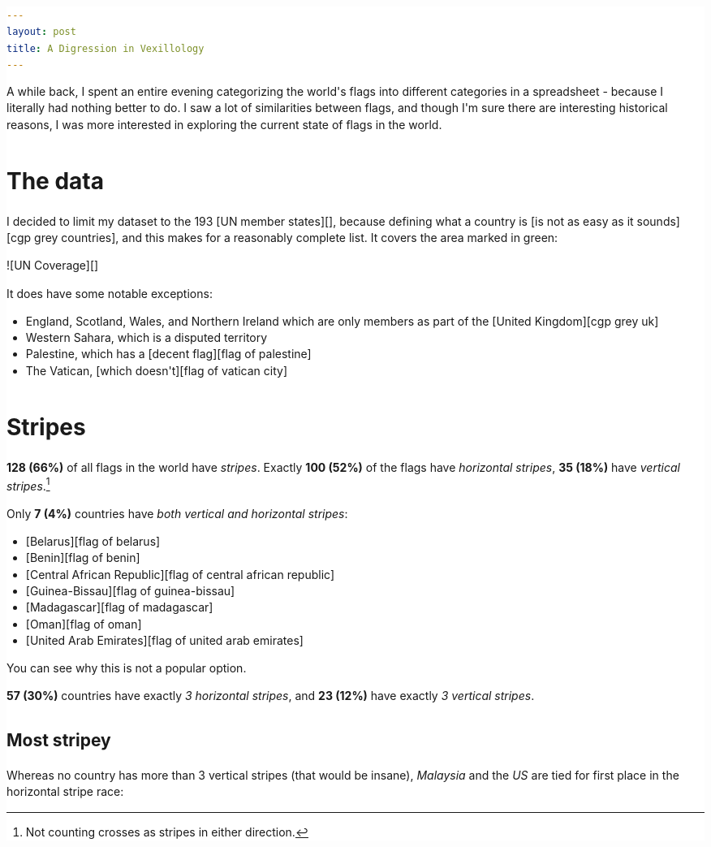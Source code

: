 ```yaml
---
layout: post
title: A Digression in Vexillology
---
```


A while back, I spent an entire evening categorizing the world's flags into different categories in a spreadsheet - because I literally had nothing better to do. I saw a lot of similarities between flags, and though I'm sure there are interesting historical reasons, I was more interested in exploring the current state of flags in the world.

# The data

I decided to limit my dataset to the 193 [UN member states][], because defining what a country is [is not as easy as it sounds][cgp grey countries], and this makes for a reasonably complete list. It covers the area marked in green:

![UN Coverage][]

It does have some notable exceptions:

- England, Scotland, Wales, and Northern Ireland which are only members as part of the [United Kingdom][cgp grey uk]
- Western Sahara, which is a disputed territory
- Palestine, which has a [decent flag][flag of palestine]
- The Vatican, [which doesn't][flag of vatican city]

# Stripes

**128 (66%)** of all flags in the world have _stripes_. Exactly **100 (52%)** of the flags have _horizontal stripes_, **35 (18%)** have _vertical stripes_.[^not_crosses]

[^not_crosses]: Not counting crosses as stripes in either direction.

Only **7 (4%)** countries have _both vertical and horizontal stripes_:

- [Belarus][flag of belarus]
- [Benin][flag of benin]
- [Central African Republic][flag of central african republic]
- [Guinea-Bissau][flag of guinea-bissau]
- [Madagascar][flag of madagascar]
- [Oman][flag of oman]
- [United Arab Emirates][flag of united arab emirates]

You can see why this is not a popular option.

**57 (30%)** countries have exactly _3 horizontal stripes_, and **23 (12%)** have exactly _3 vertical stripes_.

## Most stripey

Whereas no country has more than 3 vertical stripes (that would be insane), _Malaysia_ and the _US_ are tied for first place in the horizontal stripe race:


[^map_as_flag]: Though I like them - maps are not [very good flag design.][roman mars youtube]
[cgp grey countries]: https://www.youtube.com/watch?v=4AivEQmfPpk
[cgp grey uk]: https://www.youtube.com/watch?v=rNu8XDBSn10&feature=youtu.be
[dataset]: /public/resources/flags.csv
[liberia counties]: https://en.m.wikipedia.org/wiki/Flag_of_Liberia#County_flags
[roman mars youtube]: https://www.youtube.com/watch?v=pnv5iKB2hl4
[un coverage]: https://upload.wikimedia.org/wikipedia/commons/9/91/United_Nations_Members_%28green%E2%80%93grey_scheme%29.svg
[un member states]: https://www.un.org/en/member-states/
[flag of antarctica]: https://upload.wikimedia.org/wikipedia/commons/b/bb/Proposed_flag_of_Antarctica_%28Graham_Bartram%29.svg
[flag of kosovo]: https://upload.wikimedia.org/wikipedia/commons/1/1f/Flag_of_Kosovo.svg
[flag of palestine]: https://upload.wikimedia.org/wikipedia/commons/0/00/Flag_of_Palestine.svg
[flag of vatican city]: https://upload.wikimedia.org/wikipedia/commons/0/00/Flag_of_the_Vatican_City.svg
[flag of afghanistan]: https://upload.wikimedia.org/wikipedia/commons/9/9a/Flag_of_Afghanistan.svg
[flag of albania]: https://upload.wikimedia.org/wikipedia/commons/3/36/Flag_of_Albania.svg
[flag of algeria]: https://upload.wikimedia.org/wikipedia/commons/7/77/Flag_of_Algeria.svg
[flag of andorra]: https://upload.wikimedia.org/wikipedia/commons/1/19/Flag_of_Andorra.svg
[flag of angola]: https://upload.wikimedia.org/wikipedia/commons/9/9d/Flag_of_Angola.svg
[flag of antigua and barbuda]: https://upload.wikimedia.org/wikipedia/commons/8/89/Flag_of_Antigua_and_Barbuda.svg
[flag of argentina]: https://upload.wikimedia.org/wikipedia/commons/1/1a/Flag_of_Argentina.svg
[flag of armenia]: https://upload.wikimedia.org/wikipedia/commons/2/2f/Flag_of_Armenia.svg
[flag of australia]: https://upload.wikimedia.org/wikipedia/commons/8/88/Flag_of_Australia_%28converted%29.svg
[flag of austria]: https://upload.wikimedia.org/wikipedia/commons/4/41/Flag_of_Austria.svg
[flag of azerbaijan]: https://upload.wikimedia.org/wikipedia/commons/d/dd/Flag_of_Azerbaijan.svg
[flag of bahamas]: https://upload.wikimedia.org/wikipedia/commons/9/93/Flag_of_the_Bahamas.svg
[flag of bahrain]: https://upload.wikimedia.org/wikipedia/commons/2/2c/Flag_of_Bahrain.svg
[flag of bangladesh]: https://upload.wikimedia.org/wikipedia/commons/f/f9/Flag_of_Bangladesh.svg
[flag of barbados]: https://upload.wikimedia.org/wikipedia/commons/e/ef/Flag_of_Barbados.svg
[flag of belarus]: https://upload.wikimedia.org/wikipedia/commons/8/85/Flag_of_Belarus.svg
[flag of belgium]: https://upload.wikimedia.org/wikipedia/commons/6/65/Flag_of_Belgium.svg
[flag of belize]: https://upload.wikimedia.org/wikipedia/commons/e/e7/Flag_of_Belize.svg
[flag of benin]: https://upload.wikimedia.org/wikipedia/commons/0/0a/Flag_of_Benin.svg
[flag of bhutan]: https://upload.wikimedia.org/wikipedia/commons/9/91/Flag_of_Bhutan.svg
[flag of venezuela]: https://upload.wikimedia.org/wikipedia/commons/7/7b/Flag_of_Venezuela_%28state%29.svg
[flag of bolivia]: https://upload.wikimedia.org/wikipedia/commons/d/de/Flag_of_Bolivia_%28state%29.svg
[flag of bosnia and herzegovina]: https://upload.wikimedia.org/wikipedia/commons/b/bf/Flag_of_Bosnia_and_Herzegovina.svg
[flag of botswana]: https://upload.wikimedia.org/wikipedia/commons/f/fa/Flag_of_Botswana.svg
[flag of brazil]: https://upload.wikimedia.org/wikipedia/en/0/05/Flag_of_Brazil.svg
[flag of brunei darussalam]: https://upload.wikimedia.org/wikipedia/commons/9/9c/Flag_of_Brunei.svg
[flag of bulgaria]: https://upload.wikimedia.org/wikipedia/commons/9/9a/Flag_of_Bulgaria.svg
[flag of burkina faso]: https://upload.wikimedia.org/wikipedia/commons/3/31/Flag_of_Burkina_Faso.svg
[flag of burundi]: https://upload.wikimedia.org/wikipedia/commons/5/50/Flag_of_Burundi.svg
[flag of cambodia]: https://upload.wikimedia.org/wikipedia/commons/8/83/Flag_of_Cambodia.svg
[flag of cameroon]: https://upload.wikimedia.org/wikipedia/commons/4/4f/Flag_of_Cameroon.svg
[flag of canada]: https://upload.wikimedia.org/wikipedia/commons/d/d9/Flag_of_Canada_%28Pantone%29.svg
[flag of cape verde]: https://upload.wikimedia.org/wikipedia/commons/3/38/Flag_of_Cape_Verde.svg
[flag of central african republic]: https://upload.wikimedia.org/wikipedia/commons/6/6f/Flag_of_the_Central_African_Republic.svg
[flag of chad]: https://upload.wikimedia.org/wikipedia/commons/4/4b/Flag_of_Chad.svg
[flag of chile]: https://upload.wikimedia.org/wikipedia/commons/7/78/Flag_of_Chile.svg
[flag of china]: https://upload.wikimedia.org/wikipedia/commons/f/fa/Flag_of_the_People%27s_Republic_of_China.svg
[flag of colombia]: https://upload.wikimedia.org/wikipedia/commons/2/21/Flag_of_Colombia.svg
[flag of comoros]: https://upload.wikimedia.org/wikipedia/commons/9/94/Flag_of_the_Comoros.svg
[flag of congo]: https://upload.wikimedia.org/wikipedia/commons/9/92/Flag_of_the_Republic_of_the_Congo.svg
[flag of costa rica]: https://upload.wikimedia.org/wikipedia/commons/b/bc/Flag_of_Costa_Rica_%28state%29.svg
[flag of côte d'ivoire]: https://upload.wikimedia.org/wikipedia/commons/f/fe/Flag_of_C%C3%B4te_d%27Ivoire.svg
[flag of croatia]: https://upload.wikimedia.org/wikipedia/commons/1/1b/Flag_of_Croatia.svg
[flag of cuba]: https://upload.wikimedia.org/wikipedia/commons/b/bd/Flag_of_Cuba.svg
[flag of cyprus]: https://upload.wikimedia.org/wikipedia/commons/d/d4/Flag_of_Cyprus.svg
[flag of czech republic]: https://upload.wikimedia.org/wikipedia/commons/c/cb/Flag_of_the_Czech_Republic.svg
[flag of democratic republic of the congo]: https://upload.wikimedia.org/wikipedia/commons/6/6f/Flag_of_the_Democratic_Republic_of_the_Congo.svg
[flag of denmark]: https://upload.wikimedia.org/wikipedia/commons/9/9c/Flag_of_Denmark.svg
[flag of djibouti]: https://upload.wikimedia.org/wikipedia/commons/3/34/Flag_of_Djibouti.svg
[flag of dominica]: https://upload.wikimedia.org/wikipedia/commons/c/c4/Flag_of_Dominica.svg
[flag of dominican republic]: https://upload.wikimedia.org/wikipedia/commons/9/9f/Flag_of_the_Dominican_Republic.svg
[flag of ecuador]: https://upload.wikimedia.org/wikipedia/commons/e/e8/Flag_of_Ecuador.svg
[flag of egypt]: https://upload.wikimedia.org/wikipedia/commons/f/fe/Flag_of_Egypt.svg
[flag of el salvador]: https://upload.wikimedia.org/wikipedia/commons/3/34/Flag_of_El_Salvador.svg
[flag of equatorial guinea]: https://upload.wikimedia.org/wikipedia/commons/3/31/Flag_of_Equatorial_Guinea.svg
[flag of eritrea]: https://upload.wikimedia.org/wikipedia/commons/2/29/Flag_of_Eritrea.svg
[flag of estonia]: https://upload.wikimedia.org/wikipedia/commons/8/8f/Flag_of_Estonia.svg
[flag of eswatini]: https://upload.wikimedia.org/wikipedia/commons/f/fb/Flag_of_Eswatini.svg
[flag of ethiopia]: https://upload.wikimedia.org/wikipedia/commons/7/71/Flag_of_Ethiopia.svg
[flag of federated states of micronesia]: https://upload.wikimedia.org/wikipedia/commons/e/e4/Flag_of_the_Federated_States_of_Micronesia.svg
[flag of fiji]: https://upload.wikimedia.org/wikipedia/commons/b/ba/Flag_of_Fiji.svg
[flag of finland]: https://upload.wikimedia.org/wikipedia/commons/b/bc/Flag_of_Finland.svg
[flag of france]: https://upload.wikimedia.org/wikipedia/en/c/c3/Flag_of_France.svg
[flag of gabon]: https://upload.wikimedia.org/wikipedia/commons/0/04/Flag_of_Gabon.svg
[flag of georgia]: https://upload.wikimedia.org/wikipedia/commons/0/0f/Flag_of_Georgia.svg
[flag of germany]: https://upload.wikimedia.org/wikipedia/en/b/ba/Flag_of_Germany.svg
[flag of ghana]: https://upload.wikimedia.org/wikipedia/commons/1/19/Flag_of_Ghana.svg
[flag of greece]: https://upload.wikimedia.org/wikipedia/commons/5/5c/Flag_of_Greece.svg
[flag of grenada]: https://upload.wikimedia.org/wikipedia/commons/b/bc/Flag_of_Grenada.svg
[flag of guatemala]: https://upload.wikimedia.org/wikipedia/commons/e/ec/Flag_of_Guatemala.svg
[flag of guinea]: https://upload.wikimedia.org/wikipedia/commons/e/ed/Flag_of_Guinea.svg
[flag of guinea-bissau]: https://upload.wikimedia.org/wikipedia/commons/0/01/Flag_of_Guinea-Bissau.svg
[flag of guyana]: https://upload.wikimedia.org/wikipedia/commons/9/99/Flag_of_Guyana.svg
[flag of haiti]: https://upload.wikimedia.org/wikipedia/commons/5/56/Flag_of_Haiti.svg
[flag of honduras]: https://upload.wikimedia.org/wikipedia/commons/0/0a/Real_flag_of_Honduras.svg
[flag of hungary]: https://upload.wikimedia.org/wikipedia/commons/c/c1/Flag_of_Hungary.svg
[flag of iceland]: https://upload.wikimedia.org/wikipedia/commons/c/ce/Flag_of_Iceland.svg
[flag of india]: https://upload.wikimedia.org/wikipedia/en/4/41/Flag_of_India.svg
[flag of indonesia]: https://upload.wikimedia.org/wikipedia/commons/9/9f/Flag_of_Indonesia.svg
[flag of iran]: https://upload.wikimedia.org/wikipedia/commons/c/ca/Flag_of_Iran.svg
[flag of iraq]: https://upload.wikimedia.org/wikipedia/commons/f/f6/Flag_of_Iraq.svg
[flag of ireland]: https://upload.wikimedia.org/wikipedia/commons/4/45/Flag_of_Ireland.svg
[flag of israel]: https://upload.wikimedia.org/wikipedia/commons/d/d4/Flag_of_Israel.svg
[flag of italy]: https://upload.wikimedia.org/wikipedia/en/0/03/Flag_of_Italy.svg
[flag of jamaica]: https://upload.wikimedia.org/wikipedia/commons/0/0a/Flag_of_Jamaica.svg
[flag of japan]: https://upload.wikimedia.org/wikipedia/en/9/9e/Flag_of_Japan.svg
[flag of jordan]: https://upload.wikimedia.org/wikipedia/commons/c/c0/Flag_of_Jordan.svg
[flag of kazakhstan]: https://upload.wikimedia.org/wikipedia/commons/d/d3/Flag_of_Kazakhstan.svg
[flag of kenya]: https://upload.wikimedia.org/wikipedia/commons/4/49/Flag_of_Kenya.svg
[flag of kiribati]: https://upload.wikimedia.org/wikipedia/commons/d/d3/Flag_of_Kiribati.svg
[flag of kuwait]: https://upload.wikimedia.org/wikipedia/commons/a/aa/Flag_of_Kuwait.svg
[flag of kyrgyzstan]: https://upload.wikimedia.org/wikipedia/commons/c/c7/Flag_of_Kyrgyzstan.svg
[flag of laos]: https://upload.wikimedia.org/wikipedia/commons/5/56/Flag_of_Laos.svg
[flag of latvia]: https://upload.wikimedia.org/wikipedia/commons/8/84/Flag_of_Latvia.svg
[flag of lebanon]: https://upload.wikimedia.org/wikipedia/commons/5/59/Flag_of_Lebanon.svg
[flag of lesotho]: https://upload.wikimedia.org/wikipedia/commons/4/4a/Flag_of_Lesotho.svg
[flag of liberia]: https://upload.wikimedia.org/wikipedia/commons/b/b8/Flag_of_Liberia.svg
[flag of libya]: https://upload.wikimedia.org/wikipedia/commons/0/05/Flag_of_Libya.svg
[flag of liechtenstein]: https://upload.wikimedia.org/wikipedia/commons/4/47/Flag_of_Liechtenstein.svg
[flag of lithuania]: https://upload.wikimedia.org/wikipedia/commons/1/11/Flag_of_Lithuania.svg
[flag of luxembourg]: https://upload.wikimedia.org/wikipedia/commons/d/da/Flag_of_Luxembourg.svg
[flag of madagascar]: https://upload.wikimedia.org/wikipedia/commons/b/bc/Flag_of_Madagascar.svg
[flag of malawi]: https://upload.wikimedia.org/wikipedia/commons/d/d1/Flag_of_Malawi.svg
[flag of malaysia]: https://upload.wikimedia.org/wikipedia/commons/6/66/Flag_of_Malaysia.svg
[flag of maldives]: https://upload.wikimedia.org/wikipedia/commons/0/0f/Flag_of_Maldives.svg
[flag of mali]: https://upload.wikimedia.org/wikipedia/commons/9/92/Flag_of_Mali.svg
[flag of malta]: https://upload.wikimedia.org/wikipedia/commons/7/73/Flag_of_Malta.svg
[flag of marshall islands]: https://upload.wikimedia.org/wikipedia/commons/2/2e/Flag_of_the_Marshall_Islands.svg
[flag of mauritania]: https://upload.wikimedia.org/wikipedia/commons/4/43/Flag_of_Mauritania.svg
[flag of mauritius]: https://upload.wikimedia.org/wikipedia/commons/7/77/Flag_of_Mauritius.svg
[flag of mexico]: https://upload.wikimedia.org/wikipedia/commons/f/fc/Flag_of_Mexico.svg
[flag of moldova]: https://upload.wikimedia.org/wikipedia/commons/2/27/Flag_of_Moldova.svg
[flag of monaco]: https://upload.wikimedia.org/wikipedia/commons/e/ea/Flag_of_Monaco.svg
[flag of mongolia]: https://upload.wikimedia.org/wikipedia/commons/4/4c/Flag_of_Mongolia.svg
[flag of montenegro]: https://upload.wikimedia.org/wikipedia/commons/6/64/Flag_of_Montenegro.svg
[flag of morocco]: https://upload.wikimedia.org/wikipedia/commons/2/2c/Flag_of_Morocco.svg
[flag of mozambique]: https://upload.wikimedia.org/wikipedia/commons/d/d0/Flag_of_Mozambique.svg
[flag of myanmar]: https://upload.wikimedia.org/wikipedia/commons/8/8c/Flag_of_Myanmar.svg
[flag of namibia]: https://upload.wikimedia.org/wikipedia/commons/0/00/Flag_of_Namibia.svg
[flag of nauru]: https://upload.wikimedia.org/wikipedia/commons/3/30/Flag_of_Nauru.svg
[flag of nepal]: https://upload.wikimedia.org/wikipedia/commons/9/9b/Flag_of_Nepal.svg
[flag of netherlands]: https://upload.wikimedia.org/wikipedia/commons/2/20/Flag_of_the_Netherlands.svg
[flag of new zealand]: https://upload.wikimedia.org/wikipedia/commons/3/3e/Flag_of_New_Zealand.svg
[flag of nicaragua]: https://upload.wikimedia.org/wikipedia/commons/1/19/Flag_of_Nicaragua.svg
[flag of niger]: https://upload.wikimedia.org/wikipedia/commons/f/f4/Flag_of_Niger.svg
[flag of nigeria]: https://upload.wikimedia.org/wikipedia/commons/7/79/Flag_of_Nigeria.svg
[flag of north korea]: https://upload.wikimedia.org/wikipedia/commons/5/51/Flag_of_North_Korea.svg
[flag of north macedonia]: https://upload.wikimedia.org/wikipedia/commons/7/79/Flag_of_North_Macedonia.svg
[flag of norway]: https://upload.wikimedia.org/wikipedia/commons/d/d9/Flag_of_Norway.svg
[flag of oman]: https://upload.wikimedia.org/wikipedia/commons/d/dd/Flag_of_Oman.svg
[flag of pakistan]: https://upload.wikimedia.org/wikipedia/commons/3/32/Flag_of_Pakistan.svg
[flag of palau]: https://upload.wikimedia.org/wikipedia/commons/4/48/Flag_of_Palau.svg
[flag of panama]: https://upload.wikimedia.org/wikipedia/commons/a/ab/Flag_of_Panama.svg
[flag of papua new guinea]: https://upload.wikimedia.org/wikipedia/commons/e/e3/Flag_of_Papua_New_Guinea.svg
[flag of paraguay]: https://upload.wikimedia.org/wikipedia/commons/2/27/Flag_of_Paraguay.svg
[flag of peru]: https://upload.wikimedia.org/wikipedia/commons/c/cf/Flag_of_Peru.svg
[flag of philippines]: https://upload.wikimedia.org/wikipedia/commons/9/99/Flag_of_the_Philippines.svg
[flag of poland]: https://upload.wikimedia.org/wikipedia/en/1/12/Flag_of_Poland.svg
[flag of portugal]: https://upload.wikimedia.org/wikipedia/commons/5/5c/Flag_of_Portugal.svg
[flag of qatar]: https://upload.wikimedia.org/wikipedia/commons/6/65/Flag_of_Qatar.svg
[flag of republic of the gambia]: https://upload.wikimedia.org/wikipedia/commons/7/77/Flag_of_The_Gambia.svg
[flag of romania]: https://upload.wikimedia.org/wikipedia/commons/7/73/Flag_of_Romania.svg
[flag of russia]: https://upload.wikimedia.org/wikipedia/en/f/f3/Flag_of_Russia.svg
[flag of rwanda]: https://upload.wikimedia.org/wikipedia/commons/1/17/Flag_of_Rwanda.svg
[flag of saint kitts and nevis]: https://upload.wikimedia.org/wikipedia/commons/f/fe/Flag_of_Saint_Kitts_and_Nevis.svg
[flag of saint lucia]: https://upload.wikimedia.org/wikipedia/commons/9/9f/Flag_of_Saint_Lucia.svg
[flag of saint vincent and the grenadines]: https://upload.wikimedia.org/wikipedia/commons/6/6d/Flag_of_Saint_Vincent_and_the_Grenadines.svg
[flag of samoa]: https://upload.wikimedia.org/wikipedia/commons/3/31/Flag_of_Samoa.svg
[flag of san marino]: https://upload.wikimedia.org/wikipedia/commons/b/b1/Flag_of_San_Marino.svg
[flag of são tomé and príncipe]: https://upload.wikimedia.org/wikipedia/commons/4/4f/Flag_of_Sao_Tome_and_Principe.svg
[flag of saudi arabia]: https://upload.wikimedia.org/wikipedia/commons/0/0d/Flag_of_Saudi_Arabia.svg
[flag of senegal]: https://upload.wikimedia.org/wikipedia/commons/f/fd/Flag_of_Senegal.svg
[flag of serbia]: https://upload.wikimedia.org/wikipedia/commons/f/ff/Flag_of_Serbia.svg
[flag of seychelles]: https://upload.wikimedia.org/wikipedia/commons/f/fc/Flag_of_Seychelles.svg
[flag of sierra leone]: https://upload.wikimedia.org/wikipedia/commons/1/17/Flag_of_Sierra_Leone.svg
[flag of singapore]: https://upload.wikimedia.org/wikipedia/commons/4/48/Flag_of_Singapore.svg
[flag of slovakia]: https://upload.wikimedia.org/wikipedia/commons/e/e6/Flag_of_Slovakia.svg
[flag of slovenia]: https://upload.wikimedia.org/wikipedia/commons/f/f0/Flag_of_Slovenia.svg
[flag of solomon islands]: https://upload.wikimedia.org/wikipedia/commons/7/74/Flag_of_the_Solomon_Islands.svg
[flag of somalia]: https://upload.wikimedia.org/wikipedia/commons/a/a0/Flag_of_Somalia.svg
[flag of south africa]: https://upload.wikimedia.org/wikipedia/commons/a/af/Flag_of_South_Africa.svg
[flag of south korea]: https://upload.wikimedia.org/wikipedia/commons/0/09/Flag_of_South_Korea.svg
[flag of south sudan]: https://upload.wikimedia.org/wikipedia/commons/7/7a/Flag_of_South_Sudan.svg
[flag of spain]: https://upload.wikimedia.org/wikipedia/en/9/9a/Flag_of_Spain.svg
[flag of sri lanka]: https://upload.wikimedia.org/wikipedia/commons/1/11/Flag_of_Sri_Lanka.svg
[flag of sudan]: https://upload.wikimedia.org/wikipedia/commons/0/01/Flag_of_Sudan.svg
[flag of suriname]: https://upload.wikimedia.org/wikipedia/commons/6/60/Flag_of_Suriname.svg
[flag of sweden]: https://upload.wikimedia.org/wikipedia/en/4/4c/Flag_of_Sweden.svg
[flag of switzerland]: https://upload.wikimedia.org/wikipedia/commons/0/08/Flag_of_Switzerland_%28Pantone%29.svg
[flag of syrian arab republic]: https://upload.wikimedia.org/wikipedia/commons/5/53/Flag_of_Syria.svg
[flag of tajikistan]: https://upload.wikimedia.org/wikipedia/commons/d/d0/Flag_of_Tajikistan.svg
[flag of tanzania]: https://upload.wikimedia.org/wikipedia/commons/3/38/Flag_of_Tanzania.svg
[flag of thailand]: https://upload.wikimedia.org/wikipedia/commons/a/a9/Flag_of_Thailand.svg
[flag of timor-leste]: https://upload.wikimedia.org/wikipedia/commons/2/26/Flag_of_East_Timor.svg
[flag of togo]: https://upload.wikimedia.org/wikipedia/commons/6/68/Flag_of_Togo.svg
[flag of tonga]: https://upload.wikimedia.org/wikipedia/commons/9/9a/Flag_of_Tonga.svg
[flag of trinidad and tobago]: https://upload.wikimedia.org/wikipedia/commons/6/64/Flag_of_Trinidad_and_Tobago.svg
[flag of tunisia]: https://upload.wikimedia.org/wikipedia/commons/c/ce/Flag_of_Tunisia.svg
[flag of turkey]: https://upload.wikimedia.org/wikipedia/commons/b/b4/Flag_of_Turkey.svg
[flag of turkmenistan]: https://upload.wikimedia.org/wikipedia/commons/1/1b/Flag_of_Turkmenistan.svg
[flag of tuvalu]: https://upload.wikimedia.org/wikipedia/commons/3/38/Flag_of_Tuvalu.svg
[flag of uganda]: https://upload.wikimedia.org/wikipedia/commons/4/4e/Flag_of_Uganda.svg
[flag of united kingdom]: https://upload.wikimedia.org/wikipedia/en/a/ae/Flag_of_the_United_Kingdom.svg
[flag of ukraine]: https://upload.wikimedia.org/wikipedia/commons/4/49/Flag_of_Ukraine.svg
[flag of united arab emirates]: https://upload.wikimedia.org/wikipedia/commons/c/cb/Flag_of_the_United_Arab_Emirates.svg
[flag of uruguay]: https://upload.wikimedia.org/wikipedia/commons/f/fe/Flag_of_Uruguay.svg
[flag of usa]: https://upload.wikimedia.org/wikipedia/en/a/a4/Flag_of_the_United_States.svg
[flag of uzbekistan]: https://upload.wikimedia.org/wikipedia/commons/8/84/Flag_of_Uzbekistan.svg
[flag of vanuatu]: https://upload.wikimedia.org/wikipedia/commons/6/6e/Flag_of_Vanuatu_%28official%29.svg
[flag of vietnam]: https://upload.wikimedia.org/wikipedia/commons/2/21/Flag_of_Vietnam.svg
[flag of yemen]: https://upload.wikimedia.org/wikipedia/commons/8/89/Flag_of_Yemen.svg
[flag of zambia]: https://upload.wikimedia.org/wikipedia/commons/0/06/Flag_of_Zambia.svg
[flag of zimbabwe]: https://upload.wikimedia.org/wikipedia/commons/6/6a/Flag_of_Zimbabwe.svg